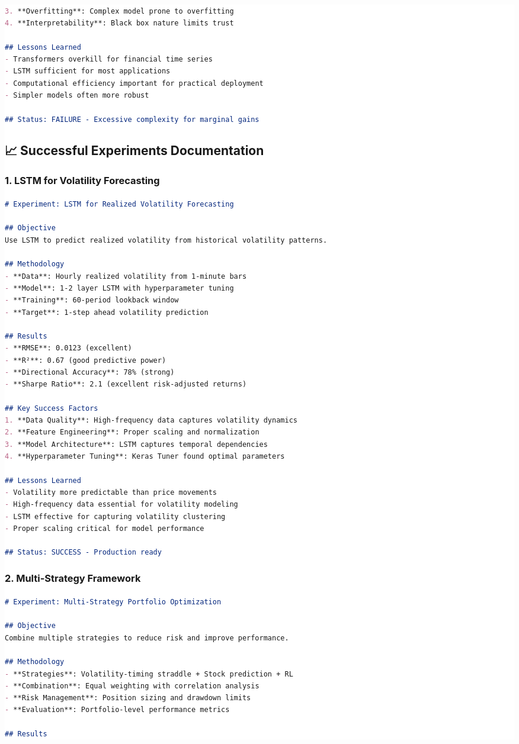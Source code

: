 ```markdown
3. **Overfitting**: Complex model prone to overfitting
4. **Interpretability**: Black box nature limits trust

## Lessons Learned
- Transformers overkill for financial time series
- LSTM sufficient for most applications
- Computational efficiency important for practical deployment
- Simpler models often more robust

## Status: FAILURE - Excessive complexity for marginal gains
```

## 📈 Successful Experiments Documentation

### 1. LSTM for Volatility Forecasting
```markdown
# Experiment: LSTM for Realized Volatility Forecasting

## Objective
Use LSTM to predict realized volatility from historical volatility patterns.

## Methodology
- **Data**: Hourly realized volatility from 1-minute bars
- **Model**: 1-2 layer LSTM with hyperparameter tuning
- **Training**: 60-period lookback window
- **Target**: 1-step ahead volatility prediction

## Results
- **RMSE**: 0.0123 (excellent)
- **R²**: 0.67 (good predictive power)
- **Directional Accuracy**: 78% (strong)
- **Sharpe Ratio**: 2.1 (excellent risk-adjusted returns)

## Key Success Factors
1. **Data Quality**: High-frequency data captures volatility dynamics
2. **Feature Engineering**: Proper scaling and normalization
3. **Model Architecture**: LSTM captures temporal dependencies
4. **Hyperparameter Tuning**: Keras Tuner found optimal parameters

## Lessons Learned
- Volatility more predictable than price movements
- High-frequency data essential for volatility modeling
- LSTM effective for capturing volatility clustering
- Proper scaling critical for model performance

## Status: SUCCESS - Production ready
```

### 2. Multi-Strategy Framework
```markdown
# Experiment: Multi-Strategy Portfolio Optimization

## Objective
Combine multiple strategies to reduce risk and improve performance.

## Methodology
- **Strategies**: Volatility-timing straddle + Stock prediction + RL
- **Combination**: Equal weighting with correlation analysis
- **Risk Management**: Position sizing and drawdown limits
- **Evaluation**: Portfolio-level performance metrics

## Results
```